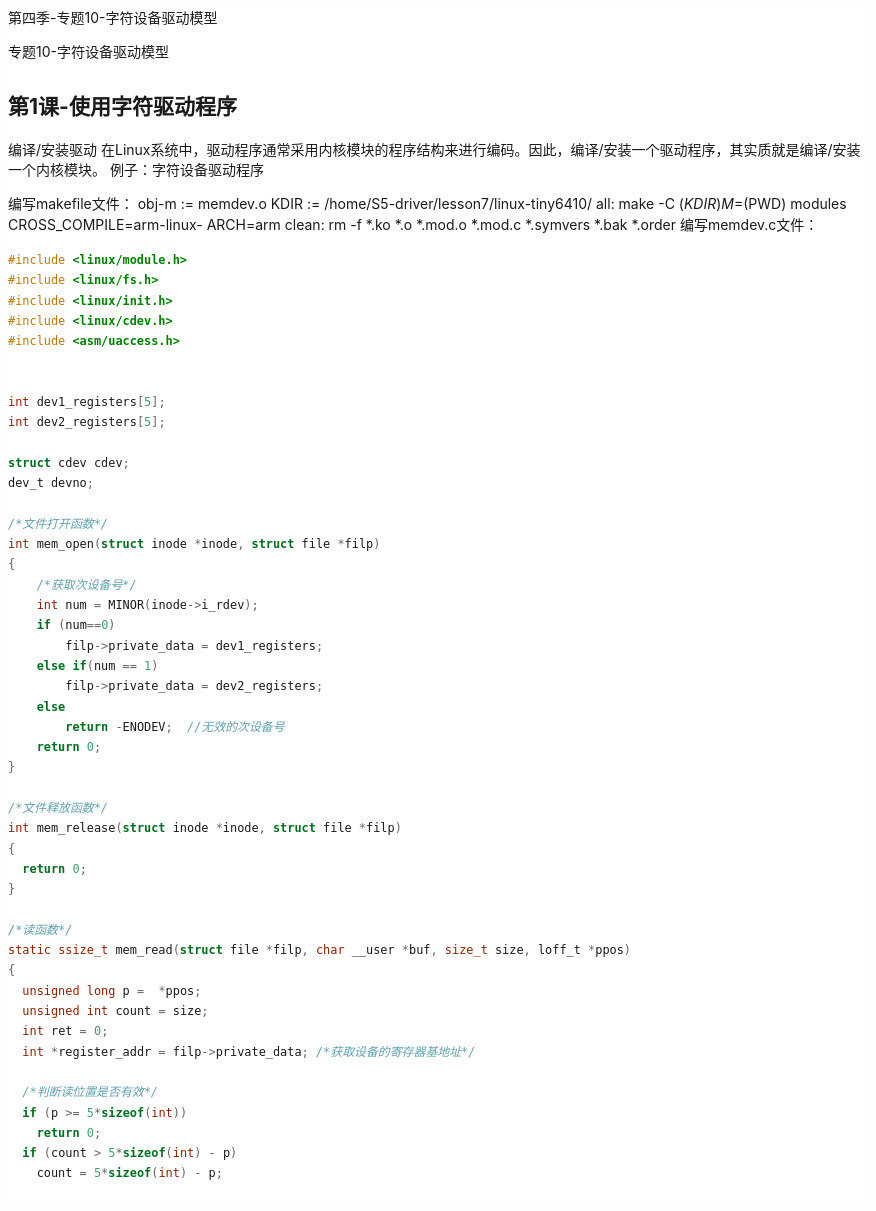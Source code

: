 第四季-专题10-字符设备驱动模型 

专题10-字符设备驱动模型
## 第1课-使用字符驱动程序
编译/安装驱动
在Linux系统中，驱动程序通常采用内核模块的程序结构来进行编码。因此，编译/安装一个驱动程序，其实质就是编译/安装一个内核模块。
例子：字符设备驱动程序

编写makefile文件：
       obj-m := memdev.o
KDIR := /home/S5-driver/lesson7/linux-tiny6410/
all:
    make -C $(KDIR) M=$(PWD) modules CROSS_COMPILE=arm-linux- ARCH=arm
clean:
    rm -f *.ko *.o *.mod.o *.mod.c *.symvers *.bak *.order
编写memdev.c文件：
```C
#include <linux/module.h>
#include <linux/fs.h>
#include <linux/init.h>
#include <linux/cdev.h>
#include <asm/uaccess.h>
 
 
int dev1_registers[5];
int dev2_registers[5];
 
struct cdev cdev;
dev_t devno;
 
/*文件打开函数*/
int mem_open(struct inode *inode, struct file *filp)
{  
    /*获取次设备号*/
    int num = MINOR(inode->i_rdev);   
    if (num==0)
        filp->private_data = dev1_registers;
    else if(num == 1)
        filp->private_data = dev2_registers;
    else
        return -ENODEV;  //无效的次设备号   
    return 0;
}
 
/*文件释放函数*/
int mem_release(struct inode *inode, struct file *filp)
{
  return 0;
}
 
/*读函数*/
static ssize_t mem_read(struct file *filp, char __user *buf, size_t size, loff_t *ppos)
{
  unsigned long p =  *ppos;
  unsigned int count = size;
  int ret = 0;
  int *register_addr = filp->private_data; /*获取设备的寄存器基地址*/
 
  /*判断读位置是否有效*/
  if (p >= 5*sizeof(int))
    return 0;
  if (count > 5*sizeof(int) - p)
    count = 5*sizeof(int) - p;
 
```